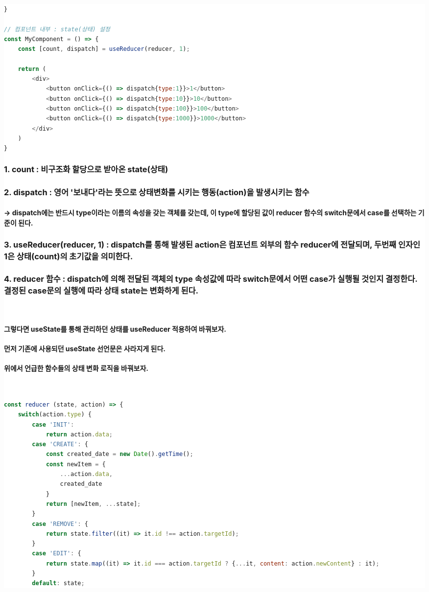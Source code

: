 ```javascript
}

// 컴포넌트 내부 : state(상태) 설정
const MyComponent = () => {
    const [count, dispatch] = useReducer(reducer, 1);

    return (
        <div>
            <button onClick={() => dispatch{type:1}}>1</button>
            <button onClick={() => dispatch{type:10}}>10</button>
            <button onClick={() => dispatch{type:100}}>100</button>
            <button onClick={() => dispatch{type:1000}}>1000</button>
        </div>
    )
}
```

### 1. **count** : 비구조화 할당으로 받아온 state(상태)

### 2. **dispatch** : 영어 '**보내다**'라는 뜻으로 상태변화를 시키는 행동(action)을 발생시키는 함수

#### → dispatch에는 반드시 type이라는 이름의 속성을 갖는 객체를 갖는데, 이 type에 할당된 값이 reducer 함수의 switch문에서 case를 선택하는 기준이 된다.

### 3. **useReducer(reducer, 1)** : dispatch를 통해 발생된 action은 컴포넌트 외부의 함수 reducer에 전달되며, 두번째 인자인 1은 상태(count)의 초기값을 의미한다.

### 4. **reducer 함수** : dispatch에 의해 전달된 객체의 type 속성값에 따라 switch문에서 어떤 case가 실행될 것인지 결정한다. 결정된 case문의 실행에 따라 상태 state는 변화하게 된다.

<br>

#### 그렇다면 useState를 통해 관리하던 상태를 useReducer 적용하여 바꿔보자.

#### 먼저 기존에 사용되던 useState 선언문은 사라지게 된다.

#### 위에서 언급한 함수들의 상태 변화 로직을 바꿔보자.

<br>

```javascript
const reducer (state, action) => {
    switch(action.type) {
        case 'INIT':
            return action.data;
        case 'CREATE': {
            const created_date = new Date().getTime();
            const newItem = {
                ...action.data,
                created_date
            }
            return [newItem, ...state];
        }
        case 'REMOVE': {
            return state.filter((it) => it.id !== action.targetId);
        }
        case 'EDIT': {
            return state.map((it) => it.id === action.targetId ? {...it, content: action.newContent} : it);
        }
        default: state;
```